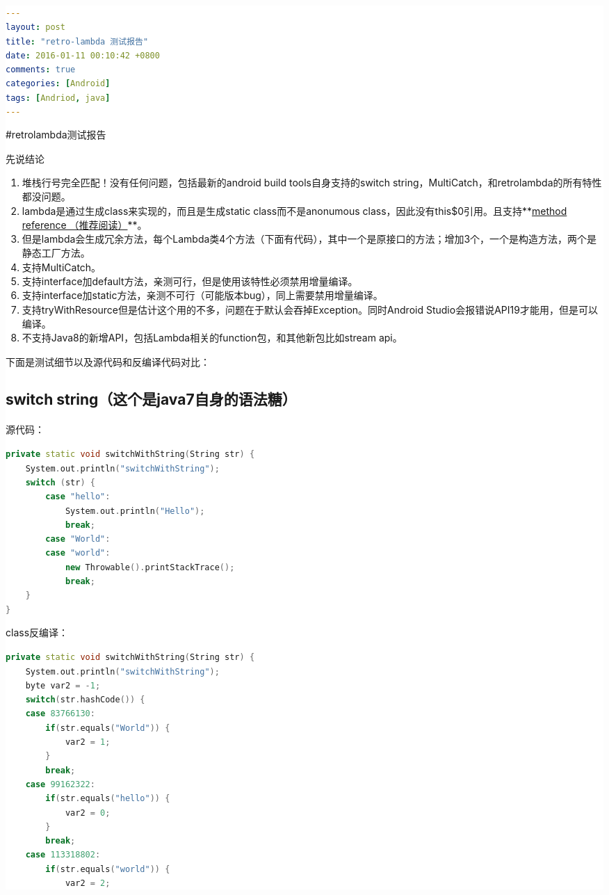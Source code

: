 ```yaml
---
layout: post
title: "retro-lambda 测试报告"
date: 2016-01-11 00:10:42 +0800
comments: true
categories: [Android]
tags: [Andriod, java]
---
```

#retrolambda测试报告

先说结论

1. 堆栈行号完全匹配！没有任何问题，包括最新的android build tools自身支持的switch string，MultiCatch，和retrolambda的所有特性都没问题。
2. lambda是通过生成class来实现的，而且是生成static class而不是anonumous class，因此没有this$0引用。且支持**[method reference （推荐阅读）](https://docs.oracle.com/javase/tutorial/java/javaOO/methodreferences.html)**。
3. 但是lambda会生成冗余方法，每个Lambda类4个方法（下面有代码），其中一个是原接口的方法；增加3个，一个是构造方法，两个是静态工厂方法。
4. 支持MultiCatch。
5. 支持interface加default方法，亲测可行，但是使用该特性必须禁用增量编译。
6. 支持interface加static方法，亲测不可行（可能版本bug），同上需要禁用增量编译。
7. 支持tryWithResource但是估计这个用的不多，问题在于默认会吞掉Exception。同时Android Studio会报错说API19才能用，但是可以编译。
8. 不支持Java8的新增API，包括Lambda相关的function包，和其他新包比如stream api。




下面是测试细节以及源代码和反编译代码对比：

## switch string（这个是java7自身的语法糖）

源代码：

```cpp
private static void switchWithString(String str) {
    System.out.println("switchWithString");
    switch (str) {
        case "hello":
            System.out.println("Hello");
            break;
        case "World":
        case "world":
            new Throwable().printStackTrace();
            break;
    }
}
```

class反编译：

```cpp
private static void switchWithString(String str) {
    System.out.println("switchWithString");
    byte var2 = -1;
    switch(str.hashCode()) {
    case 83766130:
        if(str.equals("World")) {
            var2 = 1;
        }
        break;
    case 99162322:
        if(str.equals("hello")) {
            var2 = 0;
        }
        break;
    case 113318802:
        if(str.equals("world")) {
            var2 = 2;
```